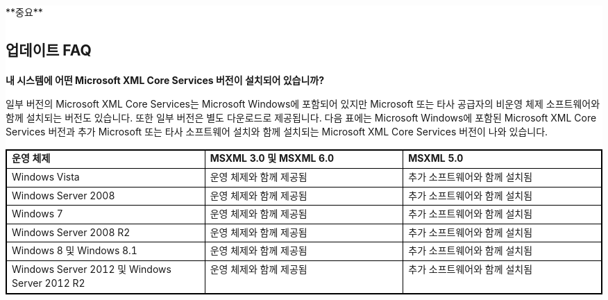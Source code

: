 </td>
<td style="border:1px solid black;">
**중요**

</td>
</tr>
</table>
 

업데이트 FAQ
------------

**내 시스템에 어떤 Microsoft XML Core Services 버전이 설치되어 있습니까?**  

일부 버전의 Microsoft XML Core Services는 Microsoft Windows에 포함되어 있지만 Microsoft 또는 타사 공급자의 비운영 체제 소프트웨어와 함께 설치되는 버전도 있습니다. 또한 일부 버전은 별도 다운로드로 제공됩니다. 다음 표에는 Microsoft Windows에 포함된 Microsoft XML Core Services 버전과 추가 Microsoft 또는 타사 소프트웨어 설치와 함께 설치되는 Microsoft XML Core Services 버전이 나와 있습니다.

 
<p> </p>
<table style="border:1px solid black;">
<colgroup>
<col width="33%" />
<col width="33%" />
<col width="33%" />
</colgroup>
<tbody>
<tr class="odd">
<td style="border:1px solid black;"><strong>운영 체제</strong></td>
<td style="border:1px solid black;"><strong>MSXML 3.0 및 MSXML 6.0</strong></td>
<td style="border:1px solid black;"><strong>MSXML 5.0</strong></td>
</tr>
<tr class="even">
<td style="border:1px solid black;">Windows Vista</td>
<td style="border:1px solid black;">운영 체제와 함께 제공됨</td>
<td style="border:1px solid black;">추가 소프트웨어와 함께 설치됨</td>
</tr>
<tr class="odd">
<td style="border:1px solid black;">Windows Server 2008</td>
<td style="border:1px solid black;">운영 체제와 함께 제공됨</td>
<td style="border:1px solid black;">추가 소프트웨어와 함께 설치됨</td>
</tr>
<tr class="even">
<td style="border:1px solid black;">Windows 7</td>
<td style="border:1px solid black;">운영 체제와 함께 제공됨</td>
<td style="border:1px solid black;">추가 소프트웨어와 함께 설치됨</td>
</tr>
<tr class="odd">
<td style="border:1px solid black;">Windows Server 2008 R2</td>
<td style="border:1px solid black;">운영 체제와 함께 제공됨</td>
<td style="border:1px solid black;">추가 소프트웨어와 함께 설치됨</td>
</tr>
<tr class="even">
<td style="border:1px solid black;">Windows 8 및 Windows 8.1</td>
<td style="border:1px solid black;">운영 체제와 함께 제공됨</td>
<td style="border:1px solid black;">추가 소프트웨어와 함께 설치됨</td>
</tr>
<tr class="odd">
<td style="border:1px solid black;">Windows Server 2012 및 Windows Server 2012 R2</td>
<td style="border:1px solid black;">운영 체제와 함께 제공됨</td>
<td style="border:1px solid black;">추가 소프트웨어와 함께 설치됨</td>
</tr>
</tbody>
</table>
  